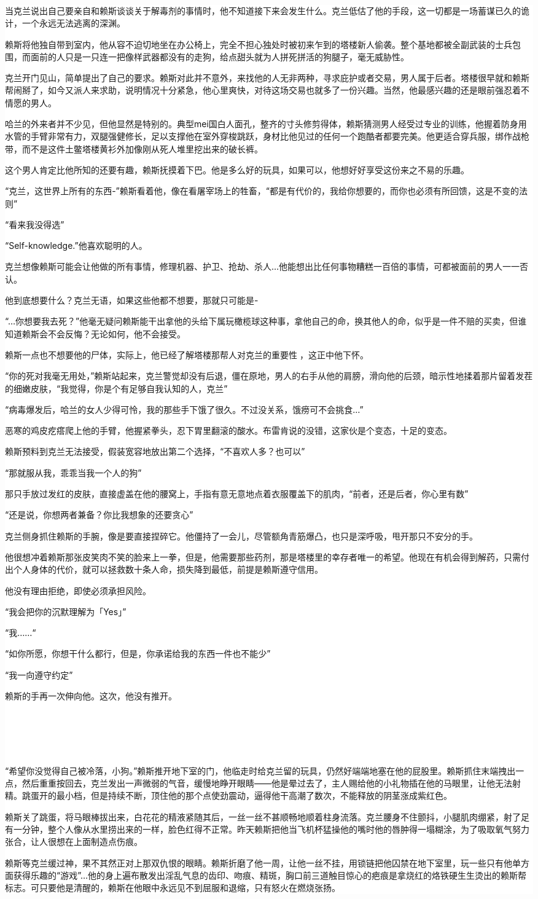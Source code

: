 当克兰说出自己要亲自和赖斯谈谈关于解毒剂的事情时，他不知道接下来会发生什么。克兰低估了他的手段，这一切都是一场蓄谋已久的诡计，一个永远无法逃离的深渊。

赖斯将他独自带到室内，他从容不迫切地坐在办公椅上，完全不担心独处时被初来乍到的塔楼新人偷袭。整个基地都被全副武装的士兵包围，而面前的人只是一只连一把像样武器都没有的走狗，给点甜头就为人拼死拼活的狗腿子，毫无威胁性。

克兰开门见山，简单提出了自己的要求。赖斯对此并不意外，来找他的人无非两种，寻求庇护或者交易，男人属于后者。塔楼很早就和赖斯帮闹掰了，如今又派人来求助，说明情况十分紧急，他心里爽快，对待这场交易也就多了一份兴趣。当然，他最感兴趣的还是眼前强忍着不情愿的男人。

哈兰的外来者并不少见，但他显然是特别的。典型mei国白人面孔，整齐的寸头修剪得体，赖斯猜测男人经受过专业的训练，他握着防身用水管的手臂非常有力，双腿强健修长，足以支撑他在室外穿梭跳跃，身材比他见过的任何一个跑酷者都要完美。他更适合穿兵服，绑作战枪带，而不是这件土鳖塔楼黄衫外加像刚从死人堆里挖出来的破长裤。

这个男人肯定比他所知的还要有趣，赖斯抚摸着下巴。他是多么好的玩具，如果可以，他想好好享受这份来之不易的乐趣。

“克兰，这世界上所有的东西-”赖斯看着他，像在看屠宰场上的牲畜，“都是有代价的，我给你想要的，而你也必须有所回馈，这是不变的法则”

“看来我没得选”

“Self-knowledge.”他喜欢聪明的人。

克兰想像赖斯可能会让他做的所有事情，修理机器、护卫、抢劫、杀人…他能想出比任何事物糟糕一百倍的事情，可都被面前的男人一一否认。

他到底想要什么？克兰无语，如果这些他都不想要，那就只可能是-

“…你想要我去死？”他毫无疑问赖斯能干出拿他的头给下属玩橄榄球这种事，拿他自己的命，换其他人的命，似乎是一件不赔的买卖，但谁知道赖斯会不会反悔？无论如何，他不会接受。

赖斯一点也不想要他的尸体，实际上，他已经了解塔楼那帮人对克兰的重要性 ，这正中他下怀。

“你的死对我毫无用处，”赖斯站起来，克兰警觉却没有后退，僵在原地，男人的右手从他的肩膀，滑向他的后颈，暗示性地揉着那片留着发茬的细嫩皮肤，“我觉得，你是个有足够自我认知的人，克兰”

“病毒爆发后，哈兰的女人少得可怜，我的那些手下饿了很久。不过没关系，饿痨可不会挑食…”

恶寒的鸡皮疙瘩爬上他的手臂，他握紧拳头，忍下胃里翻滚的酸水。布雷肯说的没错，这家伙是个变态，十足的变态。

赖斯预料到克兰无法接受，假装宽容地放出第二个选择，“不喜欢人多？也可以”

“那就服从我，乖乖当我一个人的狗”

那只手放过发红的皮肤，直接虚盖在他的腰窝上，手指有意无意地点着衣服覆盖下的肌肉，“前者，还是后者，你心里有数”

“还是说，你想两者兼备？你比我想象的还要贪心”

克兰侧身抓住赖斯的手腕，像是要直接捏碎它。他僵持了一会儿，尽管额角青筋爆凸，也只是深呼吸，甩开那只不安分的手。

他很想冲着赖斯那张皮笑肉不笑的脸来上一拳，但是，他需要那些药剂，那是塔楼里的幸存者唯一的希望。他现在有机会得到解药，只需付出个人身体的代价，就可以拯救数十条人命，损失降到最低，前提是赖斯遵守信用。

他没有理由拒绝，即使必须承担风险。

“我会把你的沉默理解为「Yes」”

“我……“

“如你所愿，你想干什么都行，但是，你承诺给我的东西一件也不能少”

“我一向遵守约定”

赖斯的手再一次伸向他。这次，他没有推开。
<br><br><br><br><br><br>
“希望你没觉得自己被冷落，小狗。”赖斯推开地下室的门，他临走时给克兰留的玩具，仍然好端端地塞在他的屁股里。赖斯抓住末端拽出一点，然后重重按回去，克兰发出一声微弱的气音，缓慢地睁开眼睛——他是晕过去了，主人赐给他的小礼物插在他的马眼里，让他无法射精。跳蛋开的最小档，但是持续不断，顶住他的那个点使劲震动，逼得他干高潮了数次，不能释放的阴茎涨成紫红色。

赖斯关了跳蛋，将马眼棒拔出来，白花花的精液紧随其后，一丝一丝不甚顺畅地顺着柱身流落。克兰腰身不住颤抖，小腿肌肉绷紧，射了足有一分钟，整个人像从水里捞出来的一样，脸色红得不正常。昨天赖斯把他当飞机杯猛操他的嘴时他的唇肿得一塌糊涂，为了吸取氧气努力张合，让人很想在上面制造点伤痕。

赖斯等克兰缓过神，果不其然正对上那双仇恨的眼睛。赖斯折磨了他一周，让他一丝不挂，用锁链把他囚禁在地下室里，玩一些只有他单方面获得乐趣的“游戏”…他的身上遍布散发出淫乱气息的齿印、吻痕、精斑，胸口前三道触目惊心的疤痕是拿烧红的烙铁硬生生烫出的赖斯帮标志。可只要他是清醒的，赖斯在他眼中永远见不到屈服和退缩，只有怒火在燃烧张扬。
